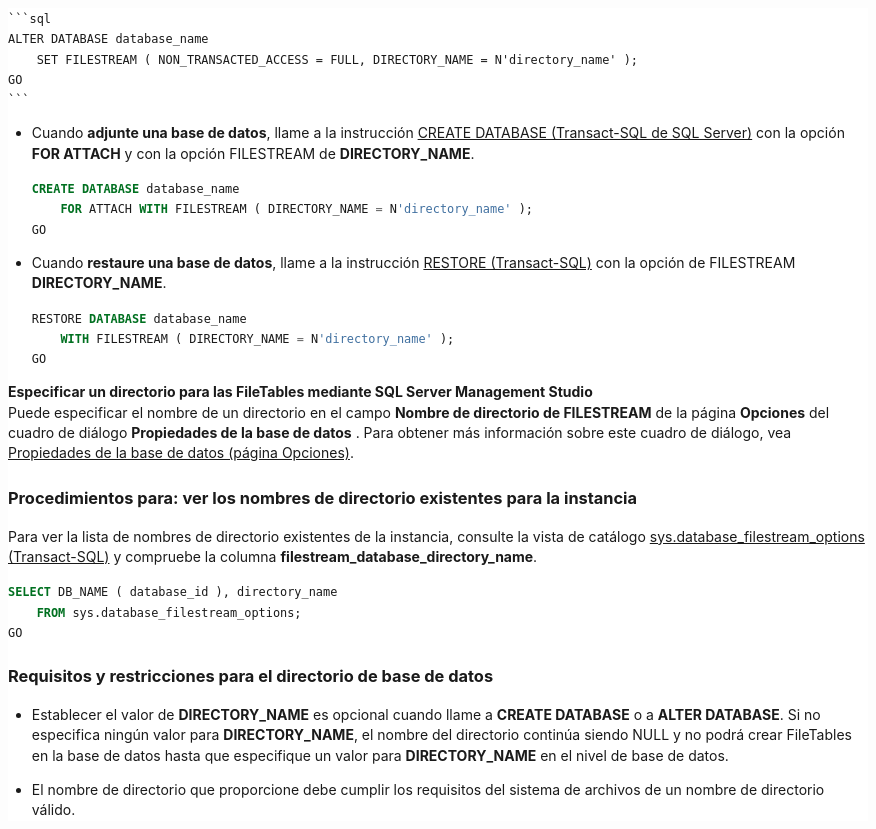     ```sql  
    ALTER DATABASE database_name  
        SET FILESTREAM ( NON_TRANSACTED_ACCESS = FULL, DIRECTORY_NAME = N'directory_name' );  
    GO  
    ```  
  
-   Cuando **adjunte una base de datos**, llame a la instrucción [CREATE DATABASE &#40;Transact-SQL de SQL Server&#41;](/sql/t-sql/statements/create-database-sql-server-transact-sql) con la opción **FOR ATTACH** y con la opción FILESTREAM de **DIRECTORY_NAME**.  
  
    ```sql  
    CREATE DATABASE database_name  
        FOR ATTACH WITH FILESTREAM ( DIRECTORY_NAME = N'directory_name' );  
    GO  
    ```  
  
-   Cuando **restaure una base de datos**, llame a la instrucción [RESTORE &#40;Transact-SQL&#41;](/sql/t-sql/statements/restore-statements-transact-sql) con la opción de FILESTREAM **DIRECTORY_NAME**.  
  
    ```sql  
    RESTORE DATABASE database_name  
        WITH FILESTREAM ( DIRECTORY_NAME = N'directory_name' );  
    GO  
    ```  
  
 **Especificar un directorio para las FileTables mediante SQL Server Management Studio**  
 Puede especificar el nombre de un directorio en el campo **Nombre de directorio de FILESTREAM** de la página **Opciones** del cuadro de diálogo **Propiedades de la base de datos** . Para obtener más información sobre este cuadro de diálogo, vea [Propiedades de la base de datos &#40;página Opciones&#41;](../databases/database-properties-options-page.md).  
  
###  <a name="viewnames"></a> Procedimientos para: ver los nombres de directorio existentes para la instancia  
 Para ver la lista de nombres de directorio existentes de la instancia, consulte la vista de catálogo [sys.database_filestream_options &#40;Transact-SQL&#41;](/sql/relational-databases/system-catalog-views/sys-database-filestream-options-transact-sql) y compruebe la columna **filestream_database_directory_name**.  
  
```sql  
SELECT DB_NAME ( database_id ), directory_name  
    FROM sys.database_filestream_options;  
GO  
```  
  
###  <a name="ReqDirectory"></a> Requisitos y restricciones para el directorio de base de datos  
  
-   Establecer el valor de **DIRECTORY_NAME** es opcional cuando llame a **CREATE DATABASE** o a **ALTER DATABASE**. Si no especifica ningún valor para **DIRECTORY_NAME**, el nombre del directorio continúa siendo NULL y no podrá crear FileTables en la base de datos hasta que especifique un valor para **DIRECTORY_NAME** en el nivel de base de datos.  
  
-   El nombre de directorio que proporcione debe cumplir los requisitos del sistema de archivos de un nombre de directorio válido.  
  